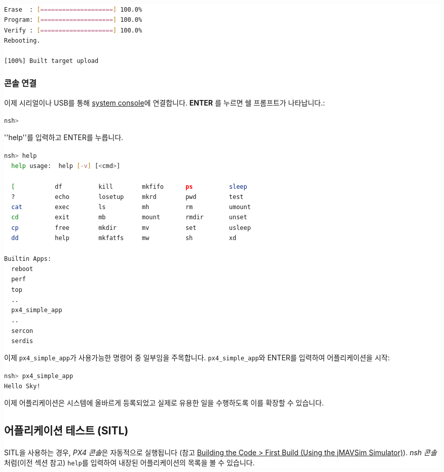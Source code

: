 ```sh
Erase  : [====================] 100.0%
Program: [====================] 100.0%
Verify : [====================] 100.0%
Rebooting.

[100%] Built target upload
```

### 콘솔 연결

이제 시리얼이나 USB를 통해 [system console](../debug/system_console.md)에 연결합니다. **ENTER** 를 누르면 쉘 프롬프트가 나타납니다.:

```sh
nsh>
```

''help''를 입력하고 ENTER를 누릅니다.

```sh
nsh> help
  help usage:  help [-v] [<cmd>]

  [           df          kill        mkfifo      ps          sleep       
  ?           echo        losetup     mkrd        pwd         test        
  cat         exec        ls          mh          rm          umount      
  cd          exit        mb          mount       rmdir       unset       
  cp          free        mkdir       mv          set         usleep      
  dd          help        mkfatfs     mw          sh          xd          

Builtin Apps:
  reboot
  perf
  top
  ..
  px4_simple_app
  ..
  sercon
  serdis
```

이제 `px4_simple_app`가 사용가능한 명령어 중 일부임을 주목합니다. `px4_simple_app`와 ENTER를 입력하여 어플리케이션을 시작:

```sh
nsh> px4_simple_app
Hello Sky!
```

이제 어플리케이션은 시스템에 올바르게 등록되었고 실제로 유용한 일을 수행하도록 이를 확장할 수 있습니다.

## 어플리케이션 테스트 (SITL)

SITL을 사용하는 경우, *PX4 콘솔*은 자동적으로 실행됩니다 (참고 [Building the Code > First Build (Using the jMAVSim Simulator)](../setup/building_px4.md#jmavsim_build)). *nsh 콘솔*처럼(이전 섹션 참고) `help`를 입력하여 내장된 어플리케이션의 목록을 볼 수 있습니다.
